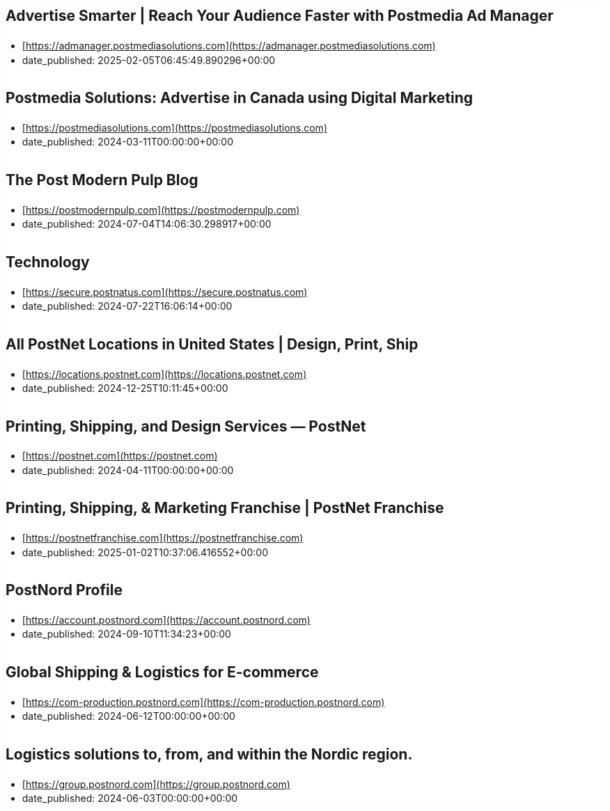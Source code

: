  ## Advertise Smarter | Reach Your Audience Faster with Postmedia Ad Manager
 - [https://admanager.postmediasolutions.com](https://admanager.postmediasolutions.com)
 - date_published: 2025-02-05T06:45:49.890296+00:00

 ## Postmedia Solutions: Advertise in Canada using Digital Marketing
 - [https://postmediasolutions.com](https://postmediasolutions.com)
 - date_published: 2024-03-11T00:00:00+00:00

 ## The Post Modern Pulp Blog
 - [https://postmodernpulp.com](https://postmodernpulp.com)
 - date_published: 2024-07-04T14:06:30.298917+00:00

 ## Technology
 - [https://secure.postnatus.com](https://secure.postnatus.com)
 - date_published: 2024-07-22T16:06:14+00:00

 ## All PostNet Locations in United States | Design, Print, Ship
 - [https://locations.postnet.com](https://locations.postnet.com)
 - date_published: 2024-12-25T10:11:45+00:00

 ## Printing, Shipping, and Design Services — PostNet
 - [https://postnet.com](https://postnet.com)
 - date_published: 2024-04-11T00:00:00+00:00

 ## Printing, Shipping, & Marketing Franchise | PostNet Franchise
 - [https://postnetfranchise.com](https://postnetfranchise.com)
 - date_published: 2025-01-02T10:37:06.416552+00:00

 ## PostNord Profile
 - [https://account.postnord.com](https://account.postnord.com)
 - date_published: 2024-09-10T11:34:23+00:00

 ## Global Shipping & Logistics for E-commerce
 - [https://com-production.postnord.com](https://com-production.postnord.com)
 - date_published: 2024-06-12T00:00:00+00:00

 ## Logistics solutions to, from, and within the Nordic region.
 - [https://group.postnord.com](https://group.postnord.com)
 - date_published: 2024-06-03T00:00:00+00:00
